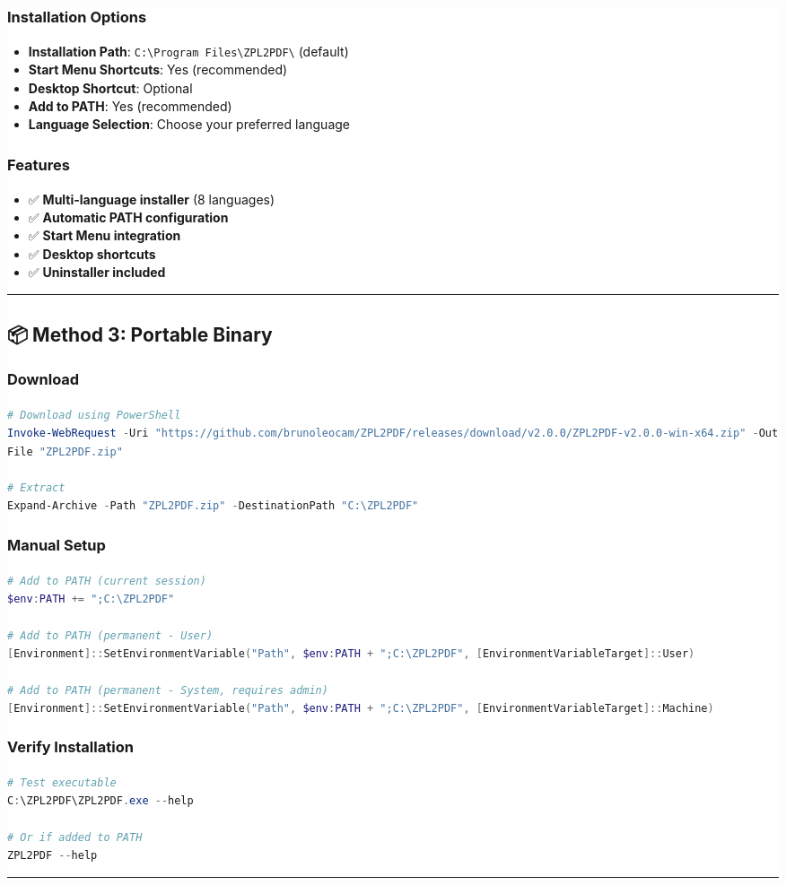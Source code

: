 ### Installation Options
- **Installation Path**: `C:\Program Files\ZPL2PDF\` (default)
- **Start Menu Shortcuts**: Yes (recommended)
- **Desktop Shortcut**: Optional
- **Add to PATH**: Yes (recommended)
- **Language Selection**: Choose your preferred language

### Features
- ✅ **Multi-language installer** (8 languages)
- ✅ **Automatic PATH configuration**
- ✅ **Start Menu integration**
- ✅ **Desktop shortcuts**
- ✅ **Uninstaller included**

---

## 📦 Method 3: Portable Binary

### Download
```powershell
# Download using PowerShell
Invoke-WebRequest -Uri "https://github.com/brunoleocam/ZPL2PDF/releases/download/v2.0.0/ZPL2PDF-v2.0.0-win-x64.zip" -OutFile "ZPL2PDF.zip"

# Extract
Expand-Archive -Path "ZPL2PDF.zip" -DestinationPath "C:\ZPL2PDF"
```

### Manual Setup
```powershell
# Add to PATH (current session)
$env:PATH += ";C:\ZPL2PDF"

# Add to PATH (permanent - User)
[Environment]::SetEnvironmentVariable("Path", $env:PATH + ";C:\ZPL2PDF", [EnvironmentVariableTarget]::User)

# Add to PATH (permanent - System, requires admin)
[Environment]::SetEnvironmentVariable("Path", $env:PATH + ";C:\ZPL2PDF", [EnvironmentVariableTarget]::Machine)
```

### Verify Installation
```powershell
# Test executable
C:\ZPL2PDF\ZPL2PDF.exe --help

# Or if added to PATH
ZPL2PDF --help
```

---